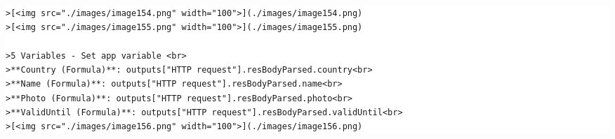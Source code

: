     >[<img src="./images/image154.png" width="100">](./images/image154.png)
    >[<img src="./images/image155.png" width="100">](./images/image155.png)

    >5 Variables - Set app variable <br>
    >**Country (Formula)**: outputs["HTTP request"].resBodyParsed.country<br>
    >**Name (Formula)**: outputs["HTTP request"].resBodyParsed.name<br>
    >**Photo (Formula)**: outputs["HTTP request"].resBodyParsed.photo<br>
    >**ValidUntil (Formula)**: outputs["HTTP request"].resBodyParsed.validUntil<br>
    >[<img src="./images/image156.png" width="100">](./images/image156.png)